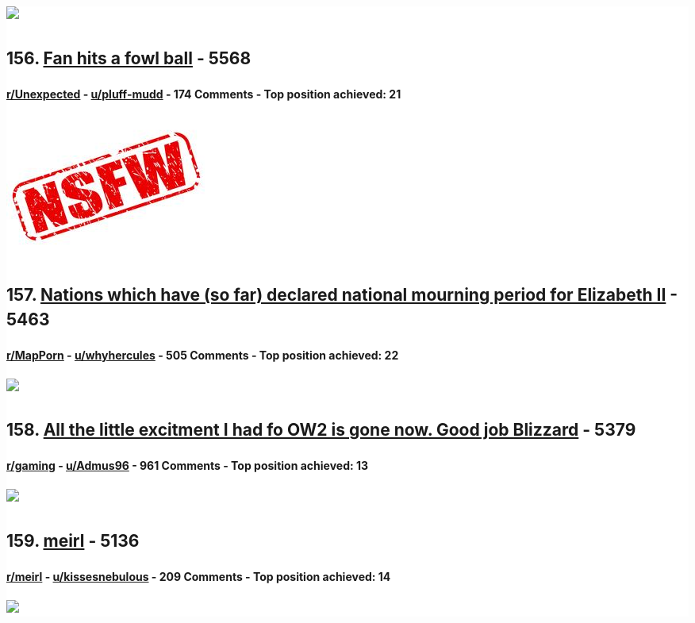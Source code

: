 <a href="https://i.redd.it/nhyw1qy7hsm91.png"><img src="https://b.thumbs.redditmedia.com/G7m3PZvPzaBhYGpDdBaApqars3-t4nH0dCiTO1KZnmE.jpg"></img></a>

## 156. [Fan hits a fowl ball](http://reddit.com/r/Unexpected/comments/xa9pc3/fan_hits_a_fowl_ball/) - 5568
#### [r/Unexpected](http://reddit.com/r/Unexpected) - [u/pluff-mudd](http://reddit.com/u/pluff-mudd) - 174 Comments - Top position achieved: 21

<a href="https://v.redd.it/jk4glrek2xm91"><img src="https://github.com/mgerb/top-of-reddit/raw/master/nsfw.jpg"></img></a>

## 157. [Nations which have (so far) declared national mourning period for Elizabeth II](http://reddit.com/r/MapPorn/comments/x9ldcm/nations_which_have_so_far_declared_national/) - 5463
#### [r/MapPorn](http://reddit.com/r/MapPorn) - [u/whyhercules](http://reddit.com/u/whyhercules) - 505 Comments - Top position achieved: 22

<a href="https://i.redd.it/85uxyvvycrm91.png"><img src="https://a.thumbs.redditmedia.com/kPsZTndNUiRxHDnOXCLzzDkXhglkdqsgxQu2o1uCvv0.jpg"></img></a>

## 158. [All the little excitment I had fo OW2 is gone now. Good job Blizzard](http://reddit.com/r/gaming/comments/x9ul8y/all_the_little_excitment_i_had_fo_ow2_is_gone_now/) - 5379
#### [r/gaming](http://reddit.com/r/gaming) - [u/Admus96](http://reddit.com/u/Admus96) - 961 Comments - Top position achieved: 13

<a href="https://i.redd.it/8iznxrp1xtm91.jpg"><img src="https://b.thumbs.redditmedia.com/btT_7mzJSx0rUHPH7Oixxbwxuq3VibbdgfYMdt8Fj2Y.jpg"></img></a>

## 159. [meirl](http://reddit.com/r/meirl/comments/x9sme2/meirl/) - 5136
#### [r/meirl](http://reddit.com/r/meirl) - [u/kissesnebulous](http://reddit.com/u/kissesnebulous) - 209 Comments - Top position achieved: 14

<a href="https://i.imgur.com/Ec7IHd7.png"><img src="https://b.thumbs.redditmedia.com/JUcOvicxV1MM-8uDfDshoe83fnzudeldiH5kIkY-PfY.jpg"></img></a>
